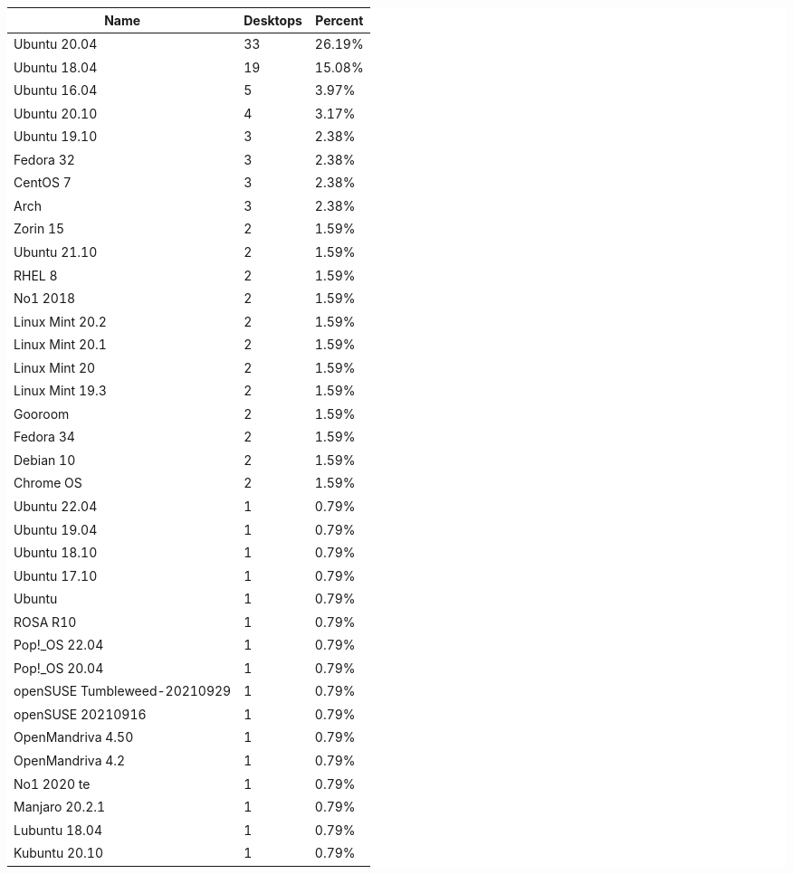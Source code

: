 
| Name                         | Desktops | Percent |
|------------------------------|----------|---------|
| Ubuntu 20.04                 | 33       | 26.19%  |
| Ubuntu 18.04                 | 19       | 15.08%  |
| Ubuntu 16.04                 | 5        | 3.97%   |
| Ubuntu 20.10                 | 4        | 3.17%   |
| Ubuntu 19.10                 | 3        | 2.38%   |
| Fedora 32                    | 3        | 2.38%   |
| CentOS 7                     | 3        | 2.38%   |
| Arch                         | 3        | 2.38%   |
| Zorin 15                     | 2        | 1.59%   |
| Ubuntu 21.10                 | 2        | 1.59%   |
| RHEL 8                       | 2        | 1.59%   |
| No1 2018                     | 2        | 1.59%   |
| Linux Mint 20.2              | 2        | 1.59%   |
| Linux Mint 20.1              | 2        | 1.59%   |
| Linux Mint 20                | 2        | 1.59%   |
| Linux Mint 19.3              | 2        | 1.59%   |
| Gooroom                      | 2        | 1.59%   |
| Fedora 34                    | 2        | 1.59%   |
| Debian 10                    | 2        | 1.59%   |
| Chrome OS                    | 2        | 1.59%   |
| Ubuntu 22.04                 | 1        | 0.79%   |
| Ubuntu 19.04                 | 1        | 0.79%   |
| Ubuntu 18.10                 | 1        | 0.79%   |
| Ubuntu 17.10                 | 1        | 0.79%   |
| Ubuntu                       | 1        | 0.79%   |
| ROSA R10                     | 1        | 0.79%   |
| Pop!_OS 22.04                | 1        | 0.79%   |
| Pop!_OS 20.04                | 1        | 0.79%   |
| openSUSE Tumbleweed-20210929 | 1        | 0.79%   |
| openSUSE 20210916            | 1        | 0.79%   |
| OpenMandriva 4.50            | 1        | 0.79%   |
| OpenMandriva 4.2             | 1        | 0.79%   |
| No1 2020 te                  | 1        | 0.79%   |
| Manjaro 20.2.1               | 1        | 0.79%   |
| Lubuntu 18.04                | 1        | 0.79%   |
| Kubuntu 20.10                | 1        | 0.79%   |